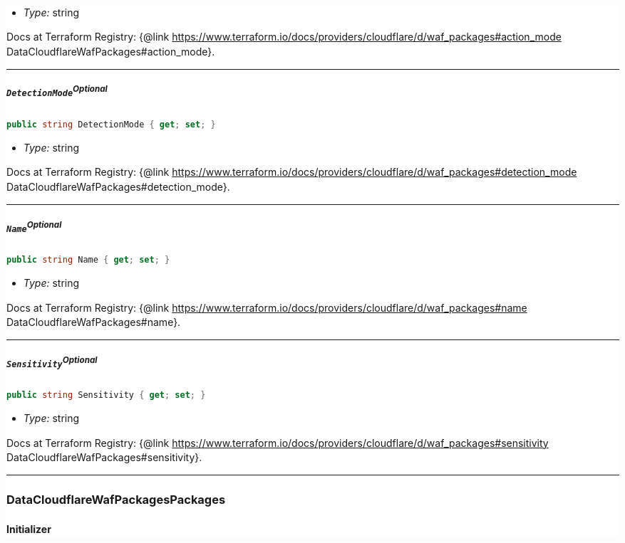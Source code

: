 - *Type:* string

Docs at Terraform Registry: {@link https://www.terraform.io/docs/providers/cloudflare/d/waf_packages#action_mode DataCloudflareWafPackages#action_mode}.

---

##### `DetectionMode`<sup>Optional</sup> <a name="DetectionMode" id="@cdktf/provider-cloudflare.dataCloudflareWafPackages.DataCloudflareWafPackagesFilter.property.detectionMode"></a>

```csharp
public string DetectionMode { get; set; }
```

- *Type:* string

Docs at Terraform Registry: {@link https://www.terraform.io/docs/providers/cloudflare/d/waf_packages#detection_mode DataCloudflareWafPackages#detection_mode}.

---

##### `Name`<sup>Optional</sup> <a name="Name" id="@cdktf/provider-cloudflare.dataCloudflareWafPackages.DataCloudflareWafPackagesFilter.property.name"></a>

```csharp
public string Name { get; set; }
```

- *Type:* string

Docs at Terraform Registry: {@link https://www.terraform.io/docs/providers/cloudflare/d/waf_packages#name DataCloudflareWafPackages#name}.

---

##### `Sensitivity`<sup>Optional</sup> <a name="Sensitivity" id="@cdktf/provider-cloudflare.dataCloudflareWafPackages.DataCloudflareWafPackagesFilter.property.sensitivity"></a>

```csharp
public string Sensitivity { get; set; }
```

- *Type:* string

Docs at Terraform Registry: {@link https://www.terraform.io/docs/providers/cloudflare/d/waf_packages#sensitivity DataCloudflareWafPackages#sensitivity}.

---

### DataCloudflareWafPackagesPackages <a name="DataCloudflareWafPackagesPackages" id="@cdktf/provider-cloudflare.dataCloudflareWafPackages.DataCloudflareWafPackagesPackages"></a>

#### Initializer <a name="Initializer" id="@cdktf/provider-cloudflare.dataCloudflareWafPackages.DataCloudflareWafPackagesPackages.Initializer"></a>
